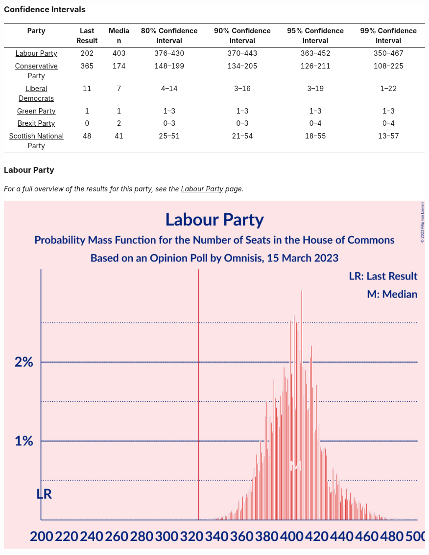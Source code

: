 
### Confidence Intervals

| Party | Last Result | Median | 80% Confidence Interval | 90% Confidence Interval | 95% Confidence Interval | 99% Confidence Interval |
|:-----:|:-----------:|:------:|:-----------------------:|:-----------------------:|:-----------------------:|:-----------------------:|
| <a href="#labour-party">Labour Party</a> | 202 | 403 | 376–430 |370–443 |363–452 |350–467 |
| <a href="#conservative-party">Conservative Party</a> | 365 | 174 | 148–199 |134–205 |126–211 |108–225 |
| <a href="#liberal-democrats">Liberal Democrats</a> | 11 | 7 | 4–14 |3–16 |3–19 |1–22 |
| <a href="#green-party">Green Party</a> | 1 | 1 | 1–3 |1–3 |1–3 |1–3 |
| <a href="#brexit-party">Brexit Party</a> | 0 | 2 | 0–3 |0–3 |0–4 |0–4 |
| <a href="#scottish-national-party">Scottish National Party</a> | 48 | 41 | 25–51 |21–54 |18–55 |13–57 |

### Labour Party

*For a full overview of the results for this party, see the [Labour Party](party-labourparty.html) page.*

![Graph with seats probability mass function not yet produced](2023-03-15-Omnisis-seats-pmf-labourparty.png "Seats Probability Mass Function")
